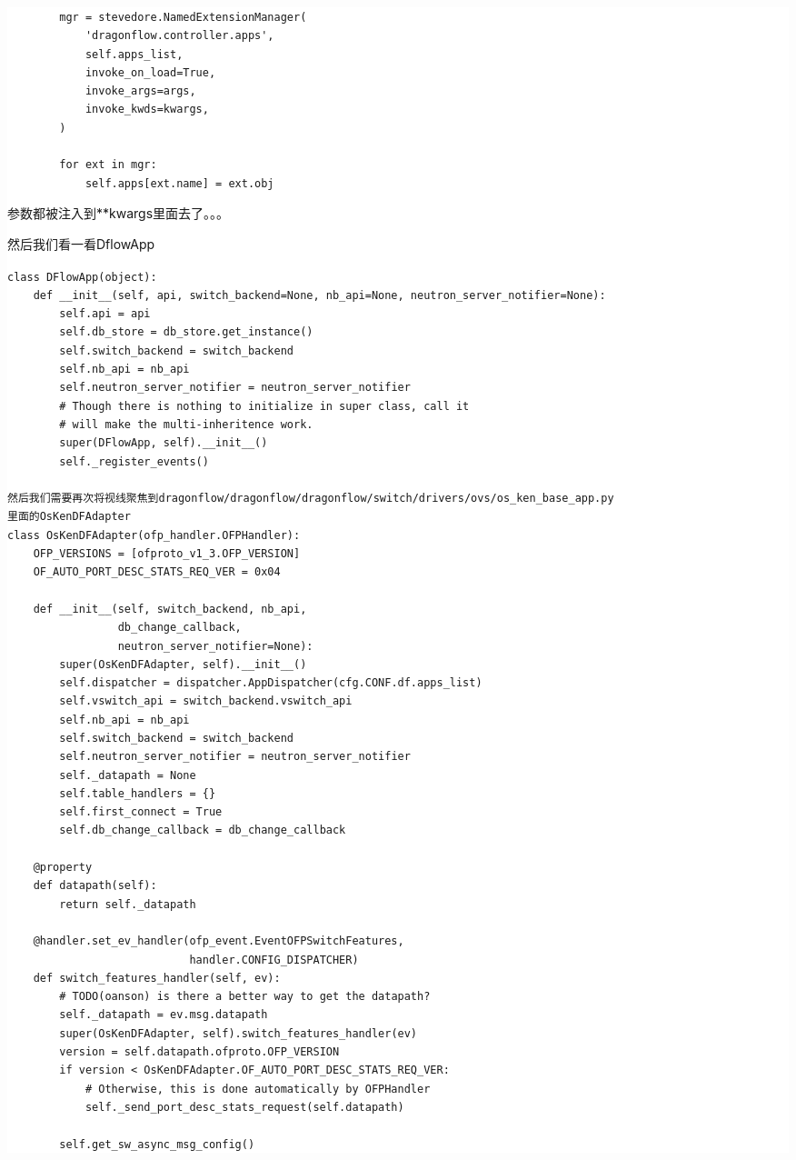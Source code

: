 ```
        mgr = stevedore.NamedExtensionManager(
            'dragonflow.controller.apps',
            self.apps_list,
            invoke_on_load=True,
            invoke_args=args,
            invoke_kwds=kwargs,
        )

        for ext in mgr:
            self.apps[ext.name] = ext.obj
```
参数都被注入到**kwargs里面去了。。。 

然后我们看一看DflowApp
```
class DFlowApp(object):
    def __init__(self, api, switch_backend=None, nb_api=None, neutron_server_notifier=None):
        self.api = api
        self.db_store = db_store.get_instance()
        self.switch_backend = switch_backend
        self.nb_api = nb_api
        self.neutron_server_notifier = neutron_server_notifier
        # Though there is nothing to initialize in super class, call it
        # will make the multi-inheritence work.
        super(DFlowApp, self).__init__()
        self._register_events()

然后我们需要再次将视线聚焦到dragonflow/dragonflow/dragonflow/switch/drivers/ovs/os_ken_base_app.py
里面的OsKenDFAdapter
class OsKenDFAdapter(ofp_handler.OFPHandler):
    OFP_VERSIONS = [ofproto_v1_3.OFP_VERSION]
    OF_AUTO_PORT_DESC_STATS_REQ_VER = 0x04

    def __init__(self, switch_backend, nb_api,
                 db_change_callback,
                 neutron_server_notifier=None):
        super(OsKenDFAdapter, self).__init__()
        self.dispatcher = dispatcher.AppDispatcher(cfg.CONF.df.apps_list)
        self.vswitch_api = switch_backend.vswitch_api
        self.nb_api = nb_api
        self.switch_backend = switch_backend
        self.neutron_server_notifier = neutron_server_notifier
        self._datapath = None
        self.table_handlers = {}
        self.first_connect = True
        self.db_change_callback = db_change_callback

    @property
    def datapath(self):
        return self._datapath

    @handler.set_ev_handler(ofp_event.EventOFPSwitchFeatures,
                            handler.CONFIG_DISPATCHER)
    def switch_features_handler(self, ev):
        # TODO(oanson) is there a better way to get the datapath?
        self._datapath = ev.msg.datapath
        super(OsKenDFAdapter, self).switch_features_handler(ev)
        version = self.datapath.ofproto.OFP_VERSION
        if version < OsKenDFAdapter.OF_AUTO_PORT_DESC_STATS_REQ_VER:
            # Otherwise, this is done automatically by OFPHandler
            self._send_port_desc_stats_request(self.datapath)

        self.get_sw_async_msg_config()

```